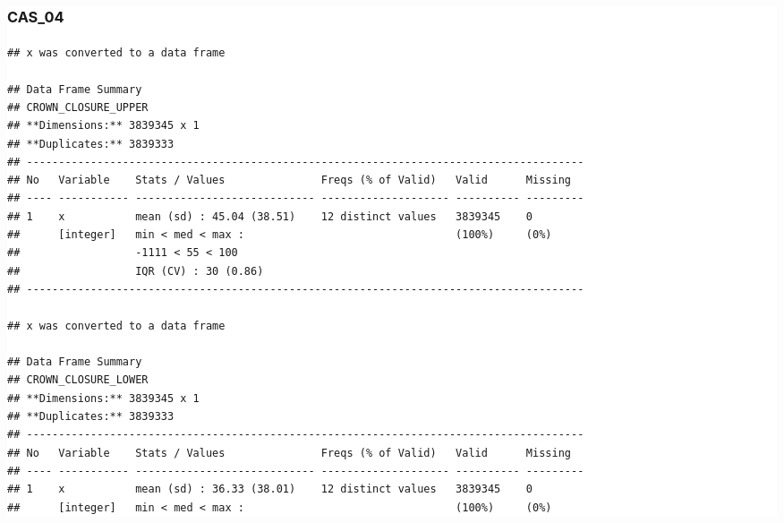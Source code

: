 ### CAS\_04

    ## x was converted to a data frame

    ## Data Frame Summary   
    ## CROWN_CLOSURE_UPPER     
    ## **Dimensions:** 3839345 x 1     
    ## **Duplicates:** 3839333   
    ## ---------------------------------------------------------------------------------------
    ## No   Variable    Stats / Values               Freqs (% of Valid)   Valid      Missing  
    ## ---- ----------- ---------------------------- -------------------- ---------- ---------
    ## 1    x           mean (sd) : 45.04 (38.51)    12 distinct values   3839345    0        
    ##      [integer]   min < med < max :                                 (100%)     (0%)     
    ##                  -1111 < 55 < 100                                                      
    ##                  IQR (CV) : 30 (0.86)                                                  
    ## ---------------------------------------------------------------------------------------

    ## x was converted to a data frame

    ## Data Frame Summary   
    ## CROWN_CLOSURE_LOWER     
    ## **Dimensions:** 3839345 x 1     
    ## **Duplicates:** 3839333   
    ## ---------------------------------------------------------------------------------------
    ## No   Variable    Stats / Values               Freqs (% of Valid)   Valid      Missing  
    ## ---- ----------- ---------------------------- -------------------- ---------- ---------
    ## 1    x           mean (sd) : 36.33 (38.01)    12 distinct values   3839345    0        
    ##      [integer]   min < med < max :                                 (100%)     (0%)     